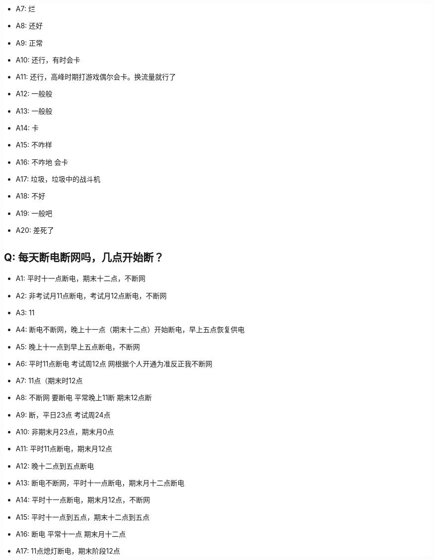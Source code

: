 - A7: 烂

- A8: 还好

- A9: 正常

- A10: 还行，有时会卡

- A11: 还行，高峰时期打游戏偶尔会卡。换流量就行了

- A12: 一般般

- A13: 一般般

- A14: 卡

- A15: 不咋样

- A16: 不咋地 会卡

- A17: 垃圾，垃圾中的战斗机

- A18: 不好

- A19: 一般吧

- A20: 差死了

## Q: 每天断电断网吗，几点开始断？

- A1: 平时十一点断电，期末十二点，不断网

- A2: 非考试月11点断电，考试月12点断电，不断网

- A3: 11

- A4: 断电不断网，晚上十一点（期末十二点）开始断电，早上五点恢复供电

- A5: 晚上十一点到早上五点断电，不断网

- A6: 平时11点断电 考试周12点 网根据个人开通为准反正我不断网

- A7: 11点（期末时12点

- A8: 不断网 要断电 平常晚上11断 期末12点断

- A9: 断，平日23点 考试周24点

- A10: 非期末月23点，期末月0点

- A11: 平时11点断电，期末月12点

- A12: 晚十二点到五点断电

- A13: 断电不断网，平时十一点断电，期末月十二点断电

- A14: 平时十一点断电，期末月12点，不断网

- A15: 平时十一点到五点，期末十二点到五点

- A16: 断电 平常十一点 期末月十二点

- A17: 11点熄灯断电，期末阶段12点
